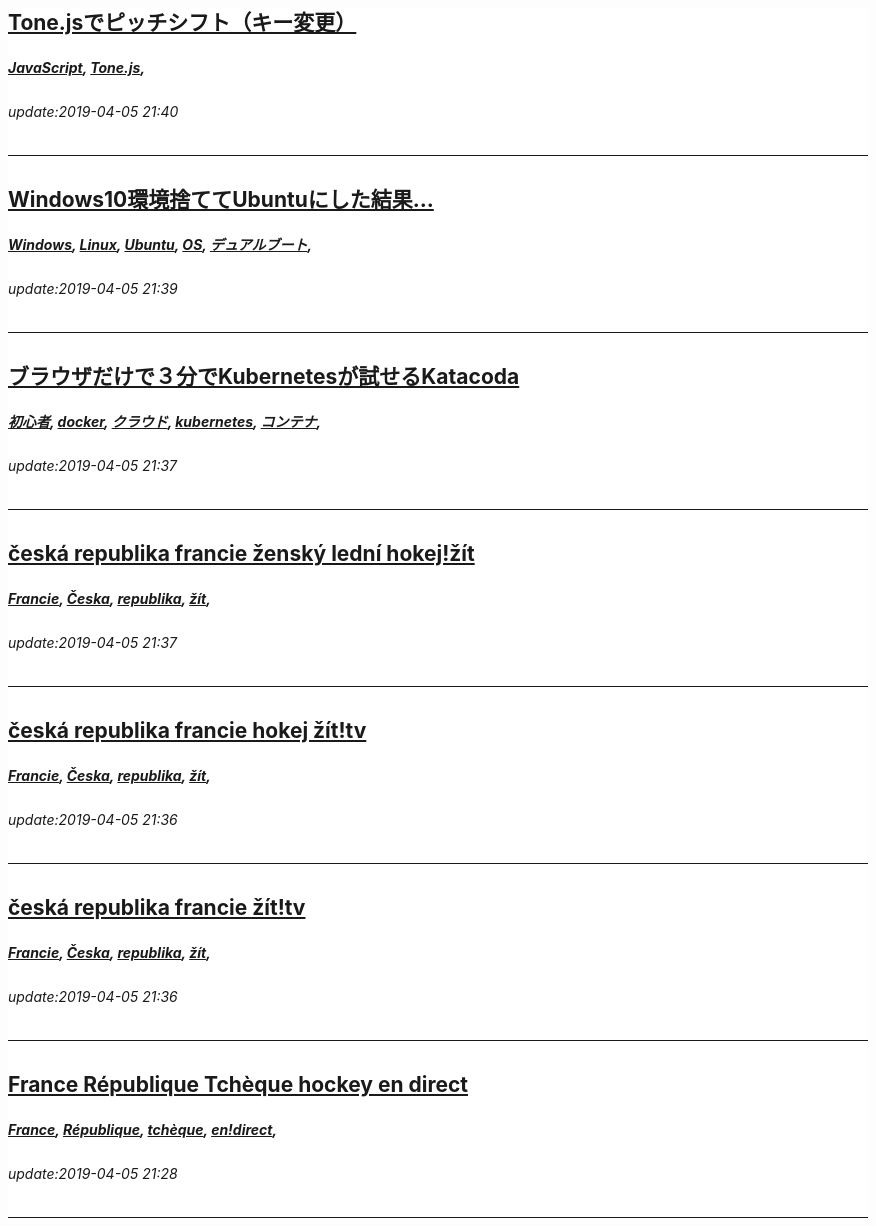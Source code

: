## [Tone.jsでピッチシフト（キー変更）](https://qiita.com/moto2g/items/22d5209cbe26cb379377)
##### [JavaScript](https://qiita.com/tags/JavaScript), [Tone.js](https://qiita.com/tags/Tone.js), 
###### update:2019-04-05 21:40
---
## [Windows10環境捨ててUbuntuにした結果...](https://qiita.com/yoru722/items/57249e2878220ff88344)
##### [Windows](https://qiita.com/tags/Windows), [Linux](https://qiita.com/tags/Linux), [Ubuntu](https://qiita.com/tags/Ubuntu), [OS](https://qiita.com/tags/OS), [デュアルブート](https://qiita.com/tags/デュアルブート), 
###### update:2019-04-05 21:39
---
## [ブラウザだけで３分でKubernetesが試せるKatacoda](https://qiita.com/masa5555/items/fcb660fb72ee112048d1)
##### [初心者](https://qiita.com/tags/初心者), [docker](https://qiita.com/tags/docker), [クラウド](https://qiita.com/tags/クラウド), [kubernetes](https://qiita.com/tags/kubernetes), [コンテナ](https://qiita.com/tags/コンテナ), 
###### update:2019-04-05 21:37
---
## [česká republika francie ženský lední hokej!žít](https://qiita.com/UCLLive246/items/143bb8548cf0177e4175)
##### [Francie](https://qiita.com/tags/Francie), [Česka](https://qiita.com/tags/Česka), [republika](https://qiita.com/tags/republika), [žít](https://qiita.com/tags/žít), 
###### update:2019-04-05 21:37
---
## [česká republika francie hokej žít!tv](https://qiita.com/UCLLive246/items/b15fee8bc15548aa8306)
##### [Francie](https://qiita.com/tags/Francie), [Česka](https://qiita.com/tags/Česka), [republika](https://qiita.com/tags/republika), [žít](https://qiita.com/tags/žít), 
###### update:2019-04-05 21:36
---
## [česká republika francie žít!tv](https://qiita.com/UCLLive246/items/9719d64b36b79d68227a)
##### [Francie](https://qiita.com/tags/Francie), [Česka](https://qiita.com/tags/Česka), [republika](https://qiita.com/tags/republika), [žít](https://qiita.com/tags/žít), 
###### update:2019-04-05 21:36
---
## [France République Tchèque hockey en direct](https://qiita.com/UCLLive246/items/c7ec2527218e50bbcfeb)
##### [France](https://qiita.com/tags/France), [République](https://qiita.com/tags/République), [tchèque](https://qiita.com/tags/tchèque), [en!direct](https://qiita.com/tags/en!direct), 
###### update:2019-04-05 21:28
---